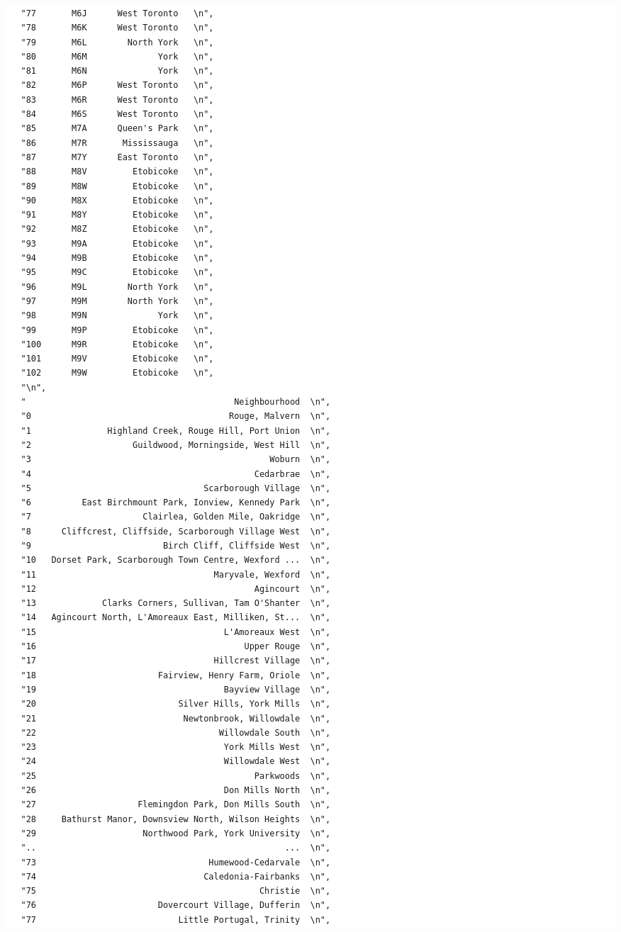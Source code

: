        "77       M6J      West Toronto   \n",
       "78       M6K      West Toronto   \n",
       "79       M6L        North York   \n",
       "80       M6M              York   \n",
       "81       M6N              York   \n",
       "82       M6P      West Toronto   \n",
       "83       M6R      West Toronto   \n",
       "84       M6S      West Toronto   \n",
       "85       M7A      Queen's Park   \n",
       "86       M7R       Mississauga   \n",
       "87       M7Y      East Toronto   \n",
       "88       M8V         Etobicoke   \n",
       "89       M8W         Etobicoke   \n",
       "90       M8X         Etobicoke   \n",
       "91       M8Y         Etobicoke   \n",
       "92       M8Z         Etobicoke   \n",
       "93       M9A         Etobicoke   \n",
       "94       M9B         Etobicoke   \n",
       "95       M9C         Etobicoke   \n",
       "96       M9L        North York   \n",
       "97       M9M        North York   \n",
       "98       M9N              York   \n",
       "99       M9P         Etobicoke   \n",
       "100      M9R         Etobicoke   \n",
       "101      M9V         Etobicoke   \n",
       "102      M9W         Etobicoke   \n",
       "\n",
       "                                         Neighbourhood  \n",
       "0                                       Rouge, Malvern  \n",
       "1               Highland Creek, Rouge Hill, Port Union  \n",
       "2                    Guildwood, Morningside, West Hill  \n",
       "3                                               Woburn  \n",
       "4                                            Cedarbrae  \n",
       "5                                  Scarborough Village  \n",
       "6          East Birchmount Park, Ionview, Kennedy Park  \n",
       "7                      Clairlea, Golden Mile, Oakridge  \n",
       "8      Cliffcrest, Cliffside, Scarborough Village West  \n",
       "9                          Birch Cliff, Cliffside West  \n",
       "10   Dorset Park, Scarborough Town Centre, Wexford ...  \n",
       "11                                   Maryvale, Wexford  \n",
       "12                                           Agincourt  \n",
       "13             Clarks Corners, Sullivan, Tam O'Shanter  \n",
       "14   Agincourt North, L'Amoreaux East, Milliken, St...  \n",
       "15                                     L'Amoreaux West  \n",
       "16                                         Upper Rouge  \n",
       "17                                   Hillcrest Village  \n",
       "18                        Fairview, Henry Farm, Oriole  \n",
       "19                                     Bayview Village  \n",
       "20                            Silver Hills, York Mills  \n",
       "21                             Newtonbrook, Willowdale  \n",
       "22                                    Willowdale South  \n",
       "23                                     York Mills West  \n",
       "24                                     Willowdale West  \n",
       "25                                           Parkwoods  \n",
       "26                                     Don Mills North  \n",
       "27                    Flemingdon Park, Don Mills South  \n",
       "28     Bathurst Manor, Downsview North, Wilson Heights  \n",
       "29                     Northwood Park, York University  \n",
       "..                                                 ...  \n",
       "73                                  Humewood-Cedarvale  \n",
       "74                                 Caledonia-Fairbanks  \n",
       "75                                            Christie  \n",
       "76                        Dovercourt Village, Dufferin  \n",
       "77                            Little Portugal, Trinity  \n",